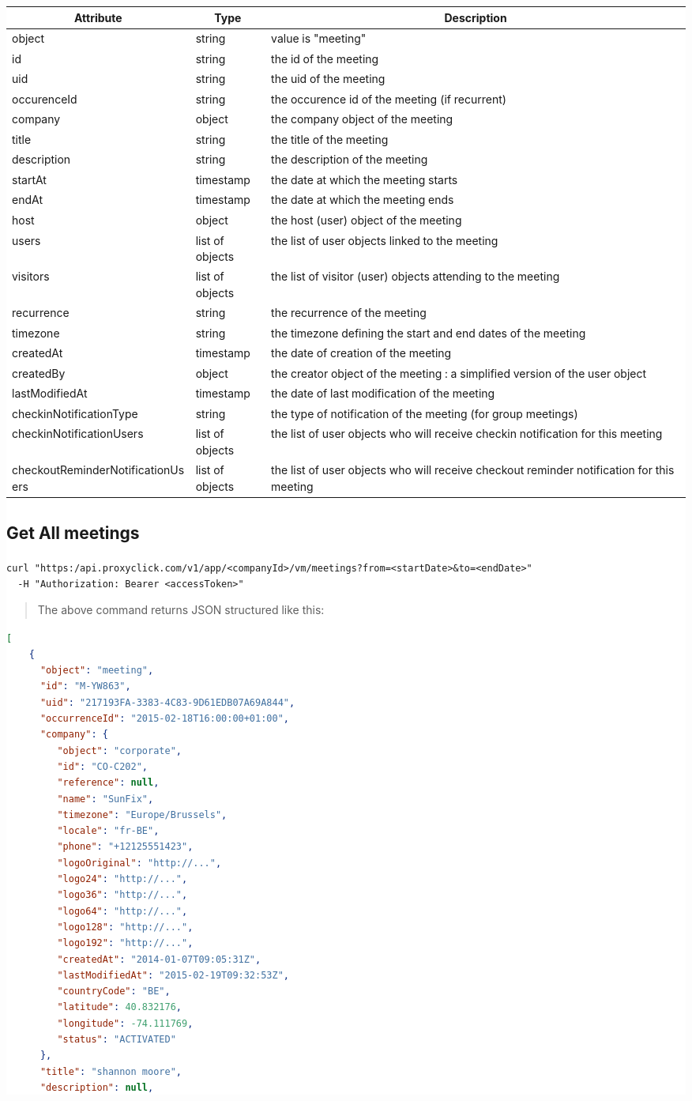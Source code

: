Attribute | Type | Description
--------- | ---- | -----------
object | string | value is "meeting" 
id | string | the id of the meeting
uid | string | the uid of the meeting
occurenceId | string | the occurence id of the meeting (if recurrent)
company | object | the company object of the meeting
title | string | the title of the meeting
description | string | the description of the meeting
startAt | timestamp | the date at which the meeting starts
endAt | timestamp | the date at which the meeting ends
host | object | the host (user) object of the meeting
users | list of objects | the list of user objects linked to the meeting
visitors | list of objects | the list of visitor (user) objects attending to the meeting
recurrence | string | the recurrence of the meeting
timezone | string | the timezone defining the start and end dates of the meeting
createdAt | timestamp | the date of creation of the meeting
createdBy | object | the creator object of the meeting : a simplified version of the user object
lastModifiedAt | timestamp | the date of last modification of the meeting
checkinNotificationType | string | the type of notification of the meeting (for group meetings)
checkinNotificationUsers | list of objects | the list of user objects who will receive checkin notification for this meeting
checkoutReminderNotificationUsers | list of objects | the list of user objects who will receive checkout reminder notification for this meeting



## Get All meetings

```shell
curl "https:/api.proxyclick.com/v1/app/<companyId>/vm/meetings?from=<startDate>&to=<endDate>"
  -H "Authorization: Bearer <accessToken>"
```

> The above command returns JSON structured like this:

```json
[    
    {
      "object": "meeting",
      "id": "M-YW863",
      "uid": "217193FA-3383-4C83-9D61EDB07A69A844",
      "occurrenceId": "2015-02-18T16:00:00+01:00",
      "company": {
         "object": "corporate",
         "id": "CO-C202",
         "reference": null,
         "name": "SunFix",
         "timezone": "Europe/Brussels",
         "locale": "fr-BE",
         "phone": "+12125551423",
         "logoOriginal": "http://...",
         "logo24": "http://...",
         "logo36": "http://...",
         "logo64": "http://...",
         "logo128": "http://...",
         "logo192": "http://...",
         "createdAt": "2014-01-07T09:05:31Z",
         "lastModifiedAt": "2015-02-19T09:32:53Z",
         "countryCode": "BE",
         "latitude": 40.832176,
         "longitude": -74.111769,
         "status": "ACTIVATED"
      },
      "title": "shannon moore",
      "description": null,
```